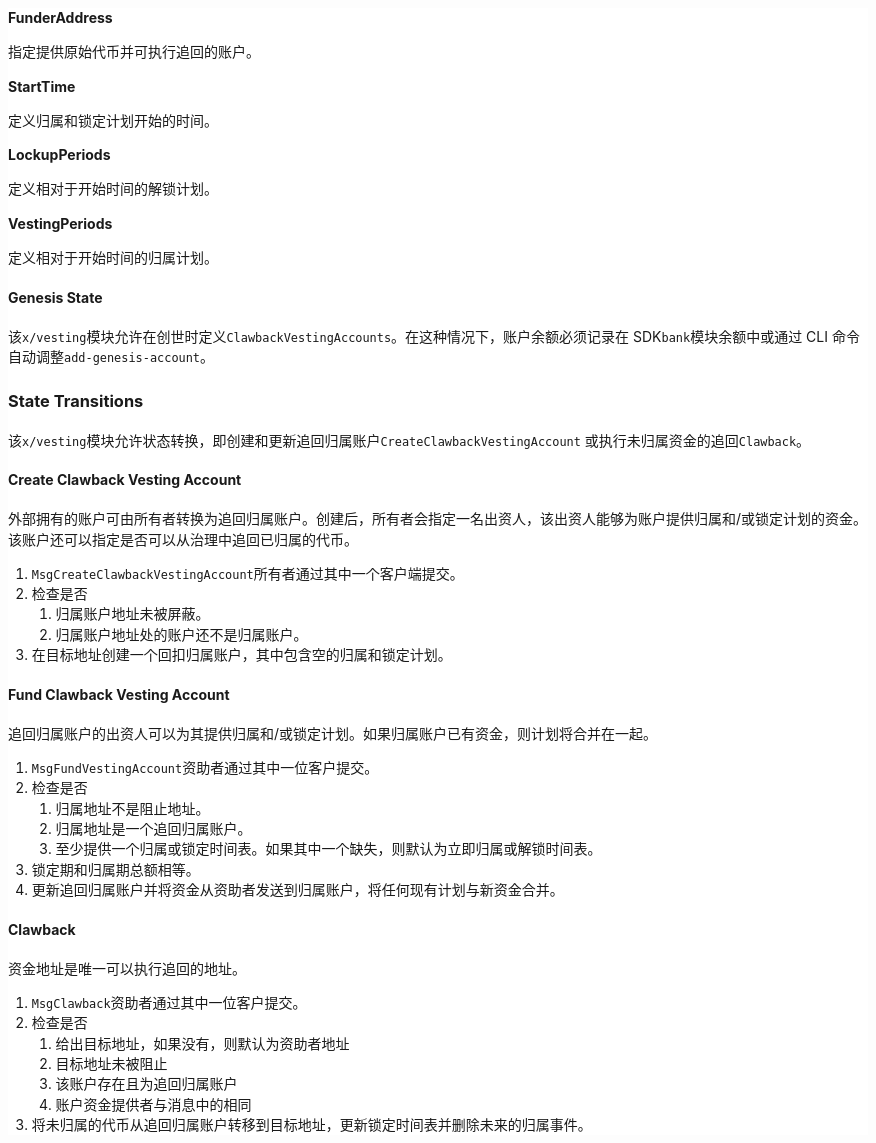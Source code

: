 **FunderAddress**

指定提供原始代币并可执行追回的账户。

**StartTime**

定义归属和锁定计划开始的时间。

**LockupPeriods**

定义相对于开始时间的解锁计划。

**VestingPeriods**

定义相对于开始时间的归属计划。

#### Genesis State <a href="#genesis-state" id="genesis-state"></a>

该`x/vesting`模块允许在创世时定义`ClawbackVestingAccounts`。在这种情况下，账户余额必须记录在 SDK`bank`模块余额中或通过 CLI 命令自动调整`add-genesis-account`。

### State Transitions <a href="#state-transitions" id="state-transitions"></a>

该`x/vesting`模块允许状态转换，即创建和更新追回归属账户`CreateClawbackVestingAccount` 或执行未归属资金的追回`Clawback`。

#### Create Clawback Vesting Account <a href="#create-clawback-vesting-account" id="create-clawback-vesting-account"></a>

外部拥有的账户可由所有者转换为追回归属账户。创建后，所有者会指定一名出资人，该出资人能够为账户提供归属和/或锁定计划的资金。该账户还可以指定是否可以从治理中追回已归属的代币。

1. `MsgCreateClawbackVestingAccount`所有者通过其中一个客户端提交。
2. 检查是否
   1. 归属账户地址未被屏蔽。
   2. 归属账户地址处的账户还不是归属账户。
3. 在目标地址创建一个回扣归属账户，其中包含空的归属和锁定计划。

#### Fund Clawback Vesting Account <a href="#fund-clawback-vesting-account" id="fund-clawback-vesting-account"></a>

追回归属账户的出资人可以为其提供归属和/或锁定计划。如果归属账户已有资金，则计划将合并在一起。

1. `MsgFundVestingAccount`资助者通过其中一位客户提交。
2. 检查是否
   1. 归属地址不是阻止地址。
   2. 归属地址是一个追回归属账户。
   3. 至少提供一个归属或锁定时间表。如果其中一个缺失，则默认为立即归属或解锁时间表。
3. 锁定期和归属期总额相等。
4. 更新追回归属账户并将资金从资助者发送到归属账户，将任何现有计划与新资金合并。

#### Clawback <a href="#clawback-1" id="clawback-1"></a>

资金地址是唯一可以执行追回的地址。

1. `MsgClawback`资助者通过其中一位客户提交。
2. 检查是否
   1. 给出目标地址，如果没有，则默认为资助者地址
   2. 目标地址未被阻止
   3. 该账户存在且为追回归属账户
   4. 账户资金提供者与消息中的相同
3. 将未归属的代币从追回归属账户转移到目标地址，更新锁定时间表并删除未来的归属事件。

